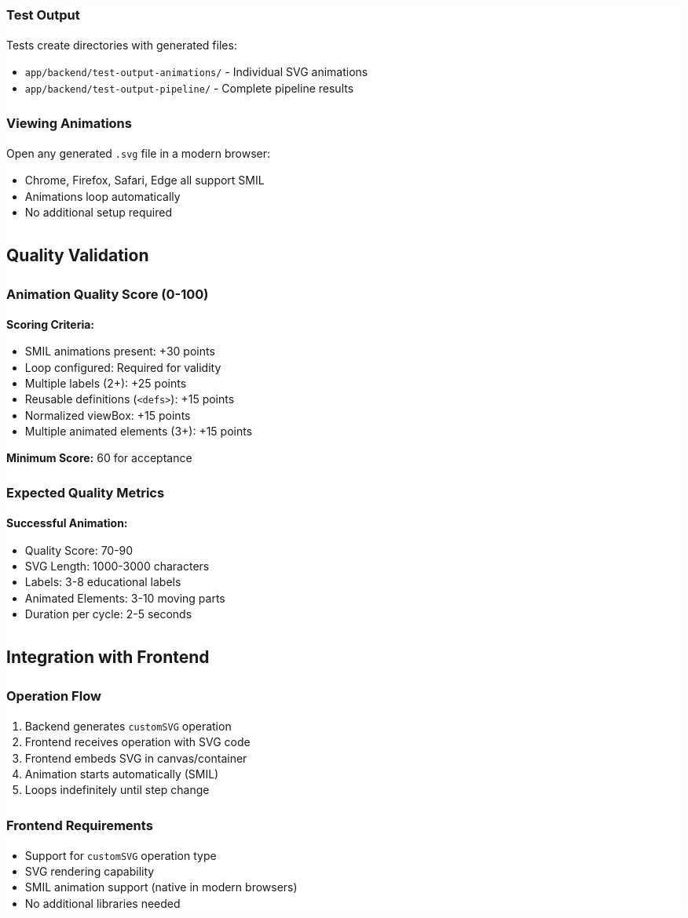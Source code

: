 ### Test Output

Tests create directories with generated files:
- `app/backend/test-output-animations/` - Individual SVG animations
- `app/backend/test-output-pipeline/` - Complete pipeline results

### Viewing Animations

Open any generated `.svg` file in a modern browser:
- Chrome, Firefox, Safari, Edge all support SMIL
- Animations loop automatically
- No additional setup required

## Quality Validation

### Animation Quality Score (0-100)

**Scoring Criteria:**
- SMIL animations present: +30 points
- Loop configured: Required for validity
- Multiple labels (2+): +25 points
- Reusable definitions (`<defs>`): +15 points
- Normalized viewBox: +15 points
- Multiple animated elements (3+): +15 points

**Minimum Score:** 60 for acceptance

### Expected Quality Metrics

**Successful Animation:**
- Quality Score: 70-90
- SVG Length: 1000-3000 characters
- Labels: 3-8 educational labels
- Animated Elements: 3-10 moving parts
- Duration per cycle: 2-5 seconds

## Integration with Frontend

### Operation Flow

1. Backend generates `customSVG` operation
2. Frontend receives operation with SVG code
3. Frontend embeds SVG in canvas/container
4. Animation starts automatically (SMIL)
5. Loops indefinitely until step change

### Frontend Requirements

- Support for `customSVG` operation type
- SVG rendering capability
- SMIL animation support (native in modern browsers)
- No additional libraries needed
